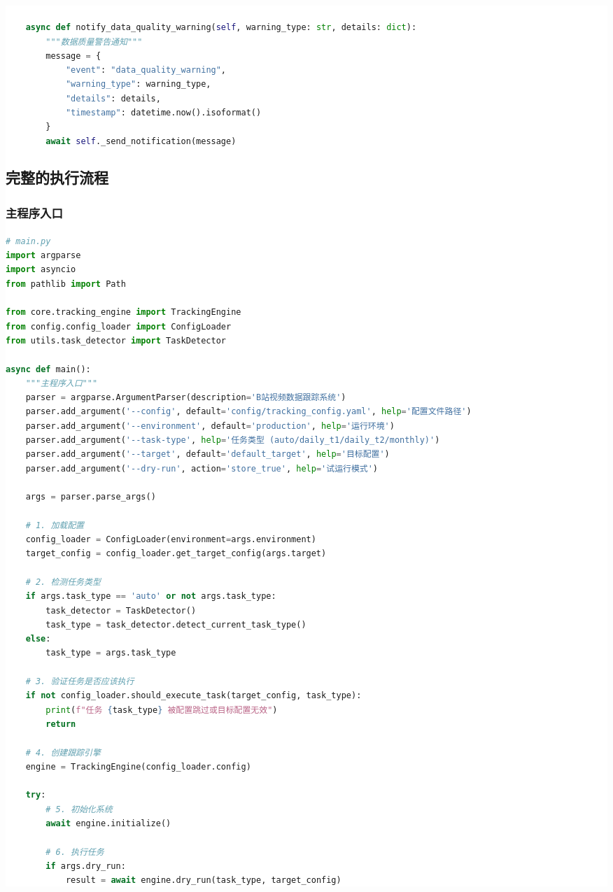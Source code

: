 ```python
    
    async def notify_data_quality_warning(self, warning_type: str, details: dict):
        """数据质量警告通知"""
        message = {
            "event": "data_quality_warning",
            "warning_type": warning_type,
            "details": details,
            "timestamp": datetime.now().isoformat()
        }
        await self._send_notification(message)
```

## 完整的执行流程

### 主程序入口

```python
# main.py
import argparse
import asyncio
from pathlib import Path

from core.tracking_engine import TrackingEngine
from config.config_loader import ConfigLoader
from utils.task_detector import TaskDetector

async def main():
    """主程序入口"""
    parser = argparse.ArgumentParser(description='B站视频数据跟踪系统')
    parser.add_argument('--config', default='config/tracking_config.yaml', help='配置文件路径')
    parser.add_argument('--environment', default='production', help='运行环境')
    parser.add_argument('--task-type', help='任务类型 (auto/daily_t1/daily_t2/monthly)')
    parser.add_argument('--target', default='default_target', help='目标配置')
    parser.add_argument('--dry-run', action='store_true', help='试运行模式')
    
    args = parser.parse_args()
    
    # 1. 加载配置
    config_loader = ConfigLoader(environment=args.environment)
    target_config = config_loader.get_target_config(args.target)
    
    # 2. 检测任务类型
    if args.task_type == 'auto' or not args.task_type:
        task_detector = TaskDetector()
        task_type = task_detector.detect_current_task_type()
    else:
        task_type = args.task_type
    
    # 3. 验证任务是否应该执行
    if not config_loader.should_execute_task(target_config, task_type):
        print(f"任务 {task_type} 被配置跳过或目标配置无效")
        return
    
    # 4. 创建跟踪引擎
    engine = TrackingEngine(config_loader.config)
    
    try:
        # 5. 初始化系统
        await engine.initialize()
        
        # 6. 执行任务
        if args.dry_run:
            result = await engine.dry_run(task_type, target_config)
```